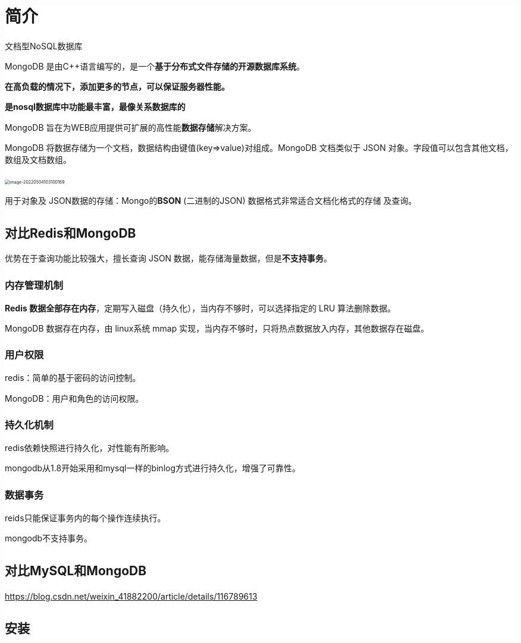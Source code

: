 # 简介

文档型NoSQL数据库

MongoDB 是由C++语言编写的，是一个**基于分布式文件存储的开源数据库系统**。

**在高负载的情况下，添加更多的节点，可以保证服务器性能。**

**是nosql数据库中功能最丰富，最像关系数据库的**

MongoDB 旨在为WEB应用提供可扩展的高性能**数据存储**解决方案。

MongoDB 将数据存储为一个文档，数据结构由键值(key=>value)对组成。MongoDB 文档类似于 JSON 对象。字段值可以包含其他文档，数组及文档数组。

<img src="https://cdn.jsdelivr.net/gh/YiENx1205/cloudimgs/notes/202205041031980.png" alt="image-20220504103100169" style="zoom:50%;" />

用于对象及 JSON数据的存储：Mongo的**BSON** (二进制的JSON) 数据格式非常适合文档化格式的存储 及查询。

## 对比Redis和MongoDB

优势在于查询功能比较强大，擅长查询 JSON 数据，能存储海量数据，但是**不支持事务**。

### 内存管理机制

**Redis 数据全部存在内存**，定期写入磁盘（持久化），当内存不够时，可以选择指定的 LRU 算法删除数据。

MongoDB 数据存在内存，由 linux系统 mmap 实现，当内存不够时，只将热点数据放入内存，其他数据存在磁盘。

### 用户权限

redis：简单的基于密码的访问控制。

MongoDB：用户和角色的访问权限。

### 持久化机制

redis依赖快照进行持久化，对性能有所影响。

mongodb从1.8开始采用和mysql一样的binlog方式进行持久化，增强了可靠性。

### 数据事务

reids只能保证事务内的每个操作连续执行。

mongodb不支持事务。



## 对比MySQL和MongoDB

https://blog.csdn.net/weixin_41882200/article/details/116789613



## 安装
